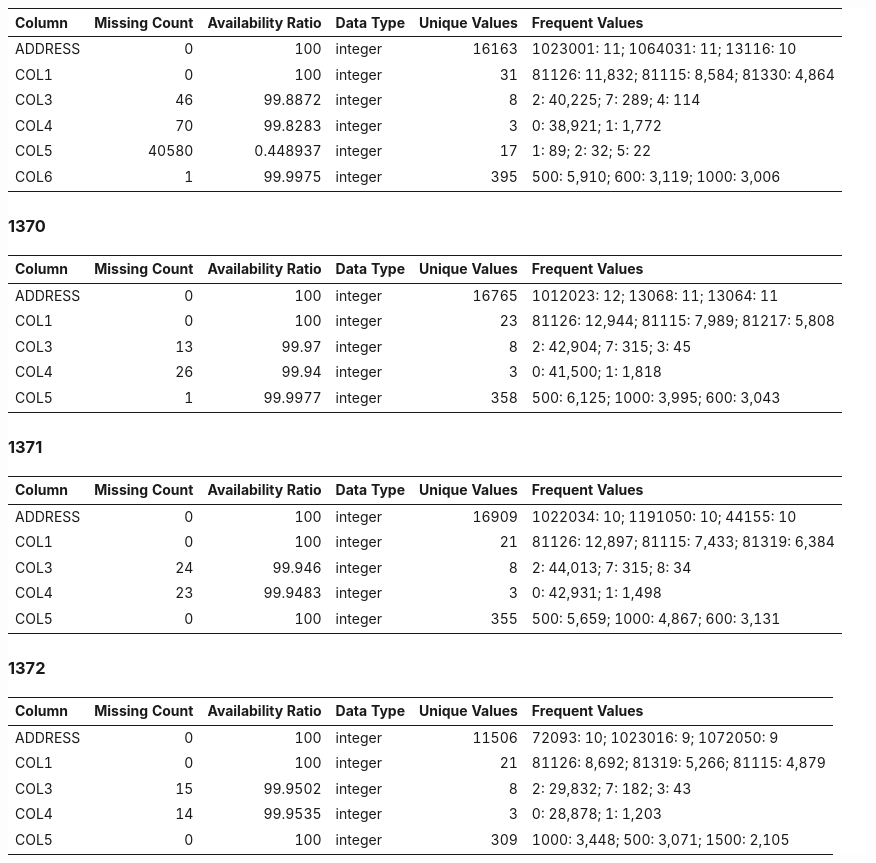 | Column   |   Missing Count |   Availability Ratio | Data Type   |   Unique Values | Frequent Values                           |
|:---------|----------------:|---------------------:|:------------|----------------:|:------------------------------------------|
| ADDRESS  |               0 |           100        | integer     |           16163 | 1023001: 11; 1064031: 11; 13116: 10       |
| COL1     |               0 |           100        | integer     |              31 | 81126: 11,832; 81115: 8,584; 81330: 4,864 |
| COL3     |              46 |            99.8872   | integer     |               8 | 2: 40,225; 7: 289; 4: 114                 |
| COL4     |              70 |            99.8283   | integer     |               3 | 0: 38,921; 1: 1,772                       |
| COL5     |           40580 |             0.448937 | integer     |              17 | 1: 89; 2: 32; 5: 22                       |
| COL6     |               1 |            99.9975   | integer     |             395 | 500: 5,910; 600: 3,119; 1000: 3,006       |


### 1370

| Column   |   Missing Count |   Availability Ratio | Data Type   |   Unique Values | Frequent Values                           |
|:---------|----------------:|---------------------:|:------------|----------------:|:------------------------------------------|
| ADDRESS  |               0 |             100      | integer     |           16765 | 1012023: 12; 13068: 11; 13064: 11         |
| COL1     |               0 |             100      | integer     |              23 | 81126: 12,944; 81115: 7,989; 81217: 5,808 |
| COL3     |              13 |              99.97   | integer     |               8 | 2: 42,904; 7: 315; 3: 45                  |
| COL4     |              26 |              99.94   | integer     |               3 | 0: 41,500; 1: 1,818                       |
| COL5     |               1 |              99.9977 | integer     |             358 | 500: 6,125; 1000: 3,995; 600: 3,043       |


### 1371

| Column   |   Missing Count |   Availability Ratio | Data Type   |   Unique Values | Frequent Values                           |
|:---------|----------------:|---------------------:|:------------|----------------:|:------------------------------------------|
| ADDRESS  |               0 |             100      | integer     |           16909 | 1022034: 10; 1191050: 10; 44155: 10       |
| COL1     |               0 |             100      | integer     |              21 | 81126: 12,897; 81115: 7,433; 81319: 6,384 |
| COL3     |              24 |              99.946  | integer     |               8 | 2: 44,013; 7: 315; 8: 34                  |
| COL4     |              23 |              99.9483 | integer     |               3 | 0: 42,931; 1: 1,498                       |
| COL5     |               0 |             100      | integer     |             355 | 500: 5,659; 1000: 4,867; 600: 3,131       |


### 1372

| Column   |   Missing Count |   Availability Ratio | Data Type   |   Unique Values | Frequent Values                          |
|:---------|----------------:|---------------------:|:------------|----------------:|:-----------------------------------------|
| ADDRESS  |               0 |             100      | integer     |           11506 | 72093: 10; 1023016: 9; 1072050: 9        |
| COL1     |               0 |             100      | integer     |              21 | 81126: 8,692; 81319: 5,266; 81115: 4,879 |
| COL3     |              15 |              99.9502 | integer     |               8 | 2: 29,832; 7: 182; 3: 43                 |
| COL4     |              14 |              99.9535 | integer     |               3 | 0: 28,878; 1: 1,203                      |
| COL5     |               0 |             100      | integer     |             309 | 1000: 3,448; 500: 3,071; 1500: 2,105     |
